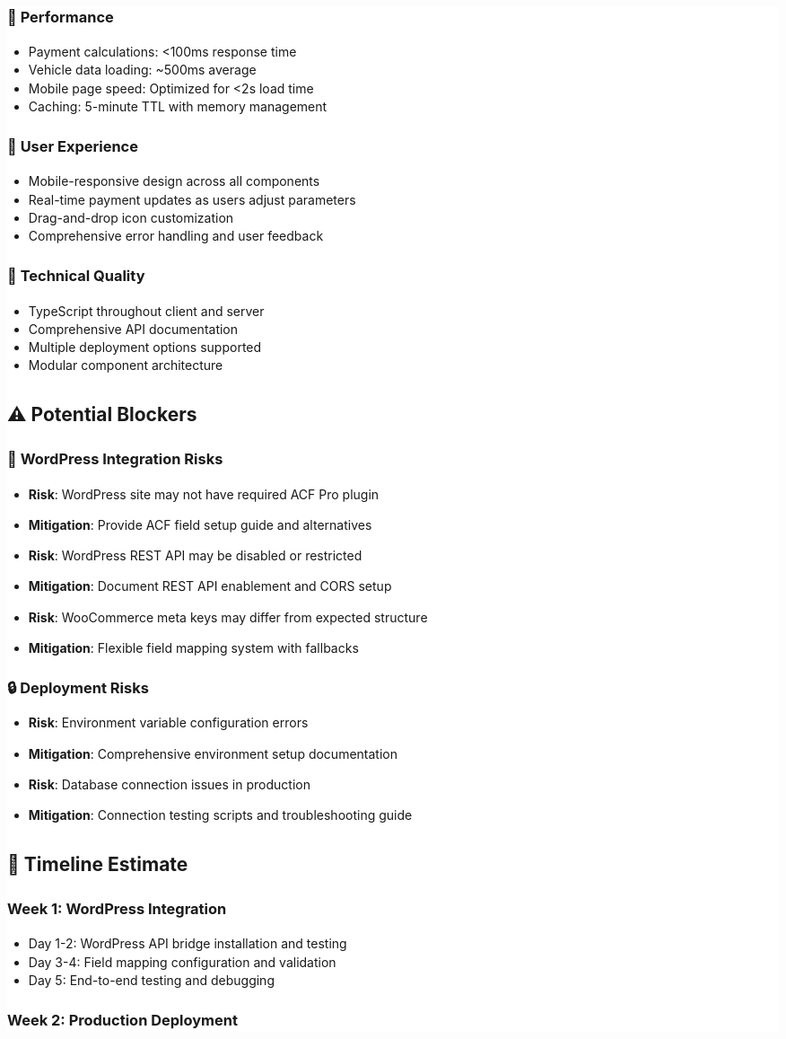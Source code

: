 ### 🚀 **Performance**

- Payment calculations: <100ms response time
- Vehicle data loading: ~500ms average
- Mobile page speed: Optimized for <2s load time
- Caching: 5-minute TTL with memory management

### 🎨 **User Experience**

- Mobile-responsive design across all components
- Real-time payment updates as users adjust parameters
- Drag-and-drop icon customization
- Comprehensive error handling and user feedback

### 🔧 **Technical Quality**

- TypeScript throughout client and server
- Comprehensive API documentation
- Multiple deployment options supported
- Modular component architecture

## ⚠️ **Potential Blockers**

### 🚨 **WordPress Integration Risks**

- **Risk**: WordPress site may not have required ACF Pro plugin
- **Mitigation**: Provide ACF field setup guide and alternatives

- **Risk**: WordPress REST API may be disabled or restricted
- **Mitigation**: Document REST API enablement and CORS setup

- **Risk**: WooCommerce meta keys may differ from expected structure
- **Mitigation**: Flexible field mapping system with fallbacks

### 🔒 **Deployment Risks**

- **Risk**: Environment variable configuration errors
- **Mitigation**: Comprehensive environment setup documentation

- **Risk**: Database connection issues in production
- **Mitigation**: Connection testing scripts and troubleshooting guide

## 📅 **Timeline Estimate**

### **Week 1: WordPress Integration**

- Day 1-2: WordPress API bridge installation and testing
- Day 3-4: Field mapping configuration and validation
- Day 5: End-to-end testing and debugging

### **Week 2: Production Deployment**
